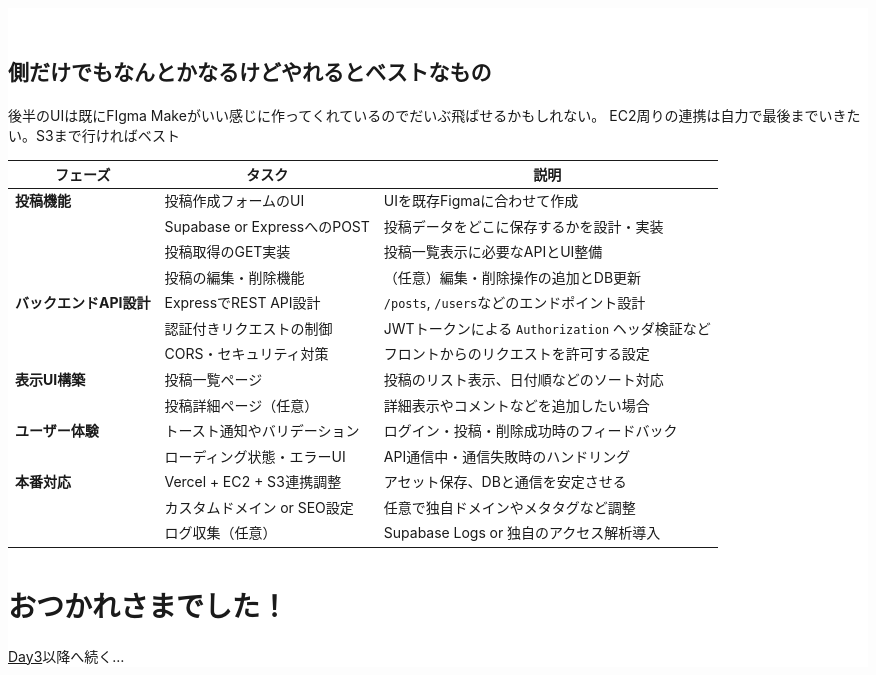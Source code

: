 <br>

<a id="anchor7-2"></a>

## 側だけでもなんとかなるけどやれるとベストなもの

後半のUIは既にFIgma Makeがいい感じに作ってくれているのでだいぶ飛ばせるかもしれない。
EC2周りの連携は自力で最後までいきたい。S3まで行ければベスト

| フェーズ            | タスク                       | 説明                                 |
| --------------- | ------------------------- | ---------------------------------- |
| **投稿機能**        | 投稿作成フォームのUI               | UIを既存Figmaに合わせて作成                  |
|                 | Supabase or ExpressへのPOST | 投稿データをどこに保存するかを設計・実装               |
|                 | 投稿取得のGET実装                | 投稿一覧表示に必要なAPIとUI整備                 |
|                 | 投稿の編集・削除機能                | （任意）編集・削除操作の追加とDB更新                |
| **バックエンドAPI設計** | ExpressでREST API設計        | `/posts`, `/users`などのエンドポイント設計     |
|                 | 認証付きリクエストの制御              | JWTトークンによる `Authorization` ヘッダ検証など |
|                 | CORS・セキュリティ対策             | フロントからのリクエストを許可する設定                |
| **表示UI構築**      | 投稿一覧ページ                   | 投稿のリスト表示、日付順などのソート対応               |
|                 | 投稿詳細ページ（任意）               | 詳細表示やコメントなどを追加したい場合                |
| **ユーザー体験**      | トースト通知やバリデーション            | ログイン・投稿・削除成功時のフィードバック              |
|                 | ローディング状態・エラーUI            | API通信中・通信失敗時のハンドリング                |
| **本番対応**        | Vercel + EC2 + S3連携調整     | アセット保存、DBと通信を安定させる                 |
|                 | カスタムドメイン or SEO設定         | 任意で独自ドメインやメタタグなど調整                 |
|                 | ログ収集（任意）                  | Supabase Logs or 独自のアクセス解析導入       |


# おつかれさまでした！

[Day3](doucment-d3.html)以降へ続く…